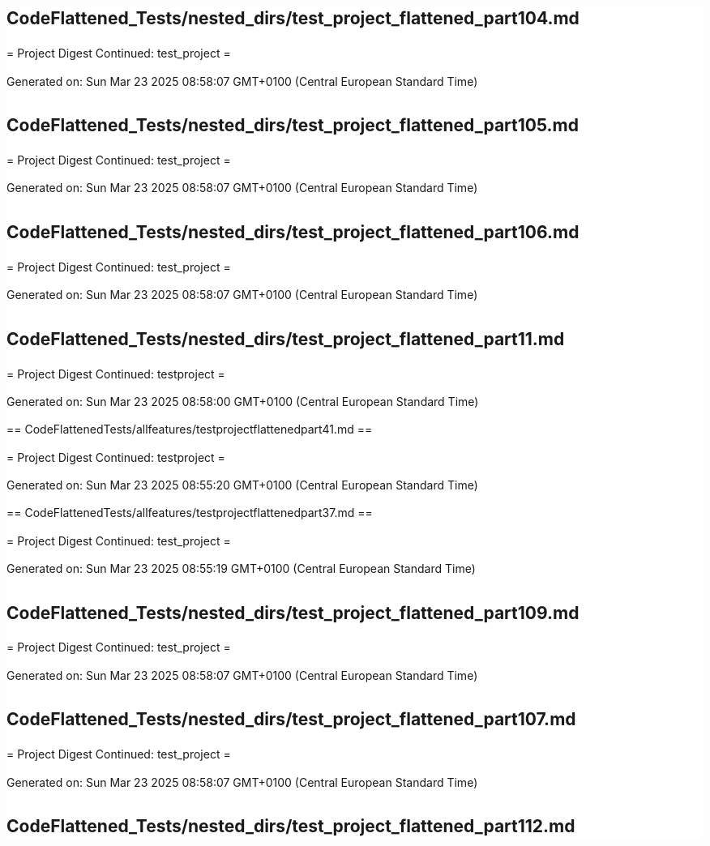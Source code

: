 ## CodeFlattened_Tests/nested_dirs/test_project_flattened_part104.md <a id="test_project_flattened_part104_md"></a>

= Project Digest Continued: test_project =

Generated on: Sun Mar 23 2025 08:58:07 GMT+0100 (Central European Standard Time)
## CodeFlattened_Tests/nested_dirs/test_project_flattened_part105.md <a id="test_project_flattened_part105_md"></a>

= Project Digest Continued: test_project =

Generated on: Sun Mar 23 2025 08:58:07 GMT+0100 (Central European Standard Time)
## CodeFlattened_Tests/nested_dirs/test_project_flattened_part106.md <a id="test_project_flattened_part106_md"></a>

= Project Digest Continued: test_project =

Generated on: Sun Mar 23 2025 08:58:07 GMT+0100 (Central European Standard Time)
## CodeFlattened_Tests/nested_dirs/test_project_flattened_part11.md <a id="test_project_flattened_part11_md"></a>

= Project Digest Continued: testproject =

Generated on: Sun Mar 23 2025 08:58:00 GMT+0100 (Central European Standard Time)

== CodeFlattenedTests/allfeatures/testprojectflattenedpart41.md <a id="testprojectflattenedpart41md"></a> ==

= Project Digest Continued: testproject =

Generated on: Sun Mar 23 2025 08:55:20 GMT+0100 (Central European Standard Time)

== CodeFlattenedTests/allfeatures/testprojectflattenedpart37.md <a id="testprojectflattenedpart37md"></a> ==

= Project Digest Continued: test_project =

Generated on: Sun Mar 23 2025 08:55:19 GMT+0100 (Central European Standard Time)
## CodeFlattened_Tests/nested_dirs/test_project_flattened_part109.md <a id="test_project_flattened_part109_md"></a>

= Project Digest Continued: test_project =

Generated on: Sun Mar 23 2025 08:58:07 GMT+0100 (Central European Standard Time)
## CodeFlattened_Tests/nested_dirs/test_project_flattened_part107.md <a id="test_project_flattened_part107_md"></a>

= Project Digest Continued: test_project =

Generated on: Sun Mar 23 2025 08:58:07 GMT+0100 (Central European Standard Time)
## CodeFlattened_Tests/nested_dirs/test_project_flattened_part112.md <a id="test_project_flattened_part112_md"></a>
